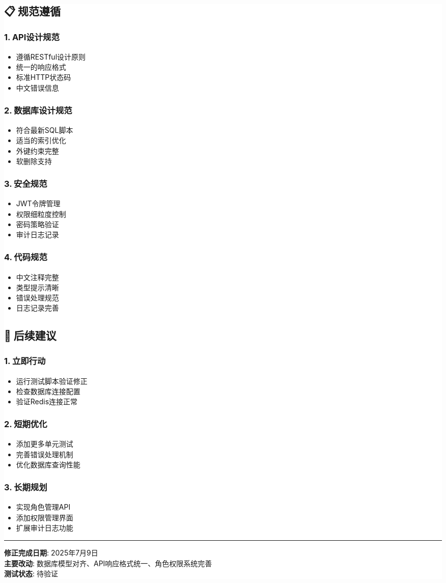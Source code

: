 ## 📋 规范遵循

### 1. **API设计规范**
- 遵循RESTful设计原则
- 统一的响应格式
- 标准HTTP状态码
- 中文错误信息

### 2. **数据库设计规范**
- 符合最新SQL脚本
- 适当的索引优化
- 外键约束完整
- 软删除支持

### 3. **安全规范**
- JWT令牌管理
- 权限细粒度控制
- 密码策略验证
- 审计日志记录

### 4. **代码规范**
- 中文注释完整
- 类型提示清晰
- 错误处理规范
- 日志记录完善

## 🚀 后续建议

### 1. **立即行动**
- 运行测试脚本验证修正
- 检查数据库连接配置
- 验证Redis连接正常

### 2. **短期优化**
- 添加更多单元测试
- 完善错误处理机制
- 优化数据库查询性能

### 3. **长期规划**
- 实现角色管理API
- 添加权限管理界面
- 扩展审计日志功能

---

**修正完成日期**: 2025年7月9日  
**主要改动**: 数据库模型对齐、API响应格式统一、角色权限系统完善  
**测试状态**: 待验证